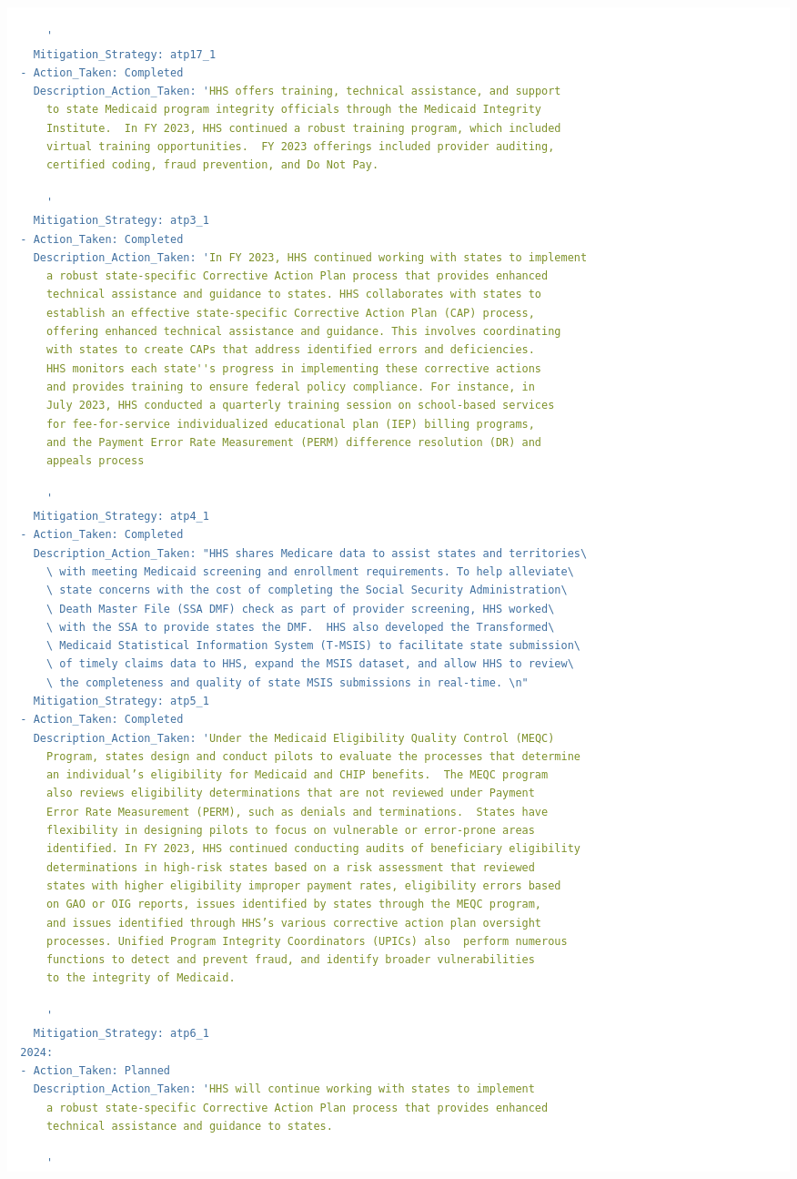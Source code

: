 ```yaml

      '
    Mitigation_Strategy: atp17_1
  - Action_Taken: Completed
    Description_Action_Taken: 'HHS offers training, technical assistance, and support
      to state Medicaid program integrity officials through the Medicaid Integrity
      Institute.  In FY 2023, HHS continued a robust training program, which included
      virtual training opportunities.  FY 2023 offerings included provider auditing,
      certified coding, fraud prevention, and Do Not Pay.

      '
    Mitigation_Strategy: atp3_1
  - Action_Taken: Completed
    Description_Action_Taken: 'In FY 2023, HHS continued working with states to implement
      a robust state-specific Corrective Action Plan process that provides enhanced
      technical assistance and guidance to states. HHS collaborates with states to
      establish an effective state-specific Corrective Action Plan (CAP) process,
      offering enhanced technical assistance and guidance. This involves coordinating
      with states to create CAPs that address identified errors and deficiencies.
      HHS monitors each state''s progress in implementing these corrective actions
      and provides training to ensure federal policy compliance. For instance, in
      July 2023, HHS conducted a quarterly training session on school-based services
      for fee-for-service individualized educational plan (IEP) billing programs,
      and the Payment Error Rate Measurement (PERM) difference resolution (DR) and
      appeals process

      '
    Mitigation_Strategy: atp4_1
  - Action_Taken: Completed
    Description_Action_Taken: "HHS shares Medicare data to assist states and territories\
      \ with meeting Medicaid screening and enrollment requirements. To help alleviate\
      \ state concerns with the cost of completing the Social Security Administration\
      \ Death Master File (SSA DMF) check as part of provider screening, HHS worked\
      \ with the SSA to provide states the DMF.  HHS also developed the Transformed\
      \ Medicaid Statistical Information System (T-MSIS) to facilitate state submission\
      \ of timely claims data to HHS, expand the MSIS dataset, and allow HHS to review\
      \ the completeness and quality of state MSIS submissions in real-time. \n"
    Mitigation_Strategy: atp5_1
  - Action_Taken: Completed
    Description_Action_Taken: 'Under the Medicaid Eligibility Quality Control (MEQC)
      Program, states design and conduct pilots to evaluate the processes that determine
      an individual’s eligibility for Medicaid and CHIP benefits.  The MEQC program
      also reviews eligibility determinations that are not reviewed under Payment
      Error Rate Measurement (PERM), such as denials and terminations.  States have
      flexibility in designing pilots to focus on vulnerable or error-prone areas
      identified. In FY 2023, HHS continued conducting audits of beneficiary eligibility
      determinations in high-risk states based on a risk assessment that reviewed
      states with higher eligibility improper payment rates, eligibility errors based
      on GAO or OIG reports, issues identified by states through the MEQC program,
      and issues identified through HHS’s various corrective action plan oversight
      processes. Unified Program Integrity Coordinators (UPICs) also  perform numerous
      functions to detect and prevent fraud, and identify broader vulnerabilities
      to the integrity of Medicaid.

      '
    Mitigation_Strategy: atp6_1
  2024:
  - Action_Taken: Planned
    Description_Action_Taken: 'HHS will continue working with states to implement
      a robust state-specific Corrective Action Plan process that provides enhanced
      technical assistance and guidance to states. 

      '
```
